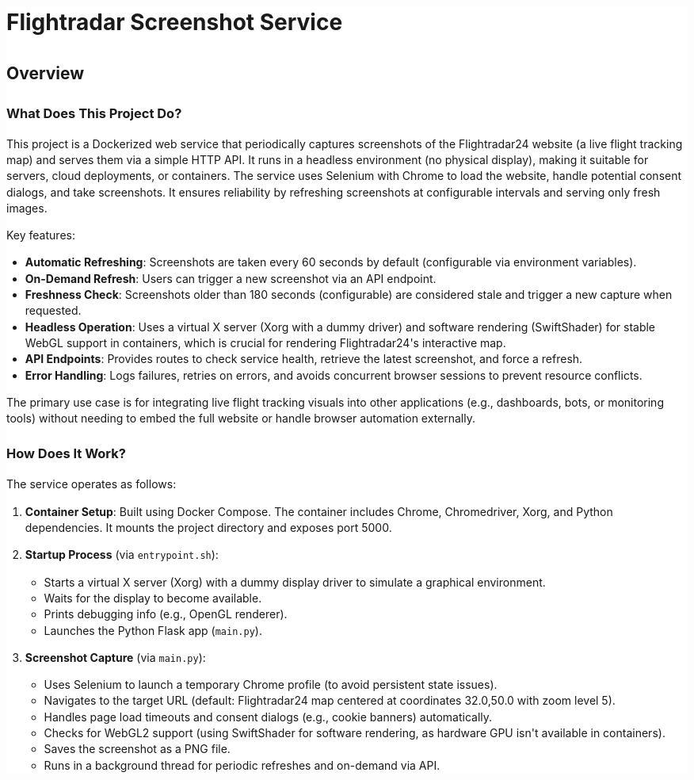 # Flightradar Screenshot Service

## Overview

### What Does This Project Do?
This project is a Dockerized web service that periodically captures screenshots of the Flightradar24 website (a live flight tracking map) and serves them via a simple HTTP API. It runs in a headless environment (no physical display), making it suitable for servers, cloud deployments, or containers. The service uses Selenium with Chrome to load the website, handle potential consent dialogs, and take screenshots. It ensures reliability by refreshing screenshots at configurable intervals and serving only fresh images.

Key features:
- **Automatic Refreshing**: Screenshots are taken every 60 seconds by default (configurable via environment variables).
- **On-Demand Refresh**: Users can trigger a new screenshot via an API endpoint.
- **Freshness Check**: Screenshots older than 180 seconds (configurable) are considered stale and trigger a new capture when requested.
- **Headless Operation**: Uses a virtual X server (Xorg with a dummy driver) and software rendering (SwiftShader) for stable WebGL support in containers, which is crucial for rendering Flightradar24's interactive map.
- **API Endpoints**: Provides routes to check service health, retrieve the latest screenshot, and force a refresh.
- **Error Handling**: Logs failures, retries on errors, and avoids concurrent browser sessions to prevent resource conflicts.

The primary use case is for integrating live flight tracking visuals into other applications (e.g., dashboards, bots, or monitoring tools) without needing to embed the full website or handle browser automation externally.

### How Does It Work?
The service operates as follows:

1. **Container Setup**: Built using Docker Compose. The container includes Chrome, Chromedriver, Xorg, and Python dependencies. It mounts the project directory and exposes port 5000.

2. **Startup Process** (via `entrypoint.sh`):
    - Starts a virtual X server (Xorg) with a dummy display driver to simulate a graphical environment.
    - Waits for the display to become available.
    - Prints debugging info (e.g., OpenGL renderer).
    - Launches the Python Flask app (`main.py`).

3. **Screenshot Capture** (via `main.py`):
    - Uses Selenium to launch a temporary Chrome profile (to avoid persistent state issues).
    - Navigates to the target URL (default: Flightradar24 map centered at coordinates 32.0,50.0 with zoom level 5).
    - Handles page load timeouts and consent dialogs (e.g., cookie banners) automatically.
    - Checks for WebGL2 support (using SwiftShader for software rendering, as hardware GPU isn't available in containers).
    - Saves the screenshot as a PNG file.
    - Runs in a background thread for periodic refreshes and on-demand via API.
